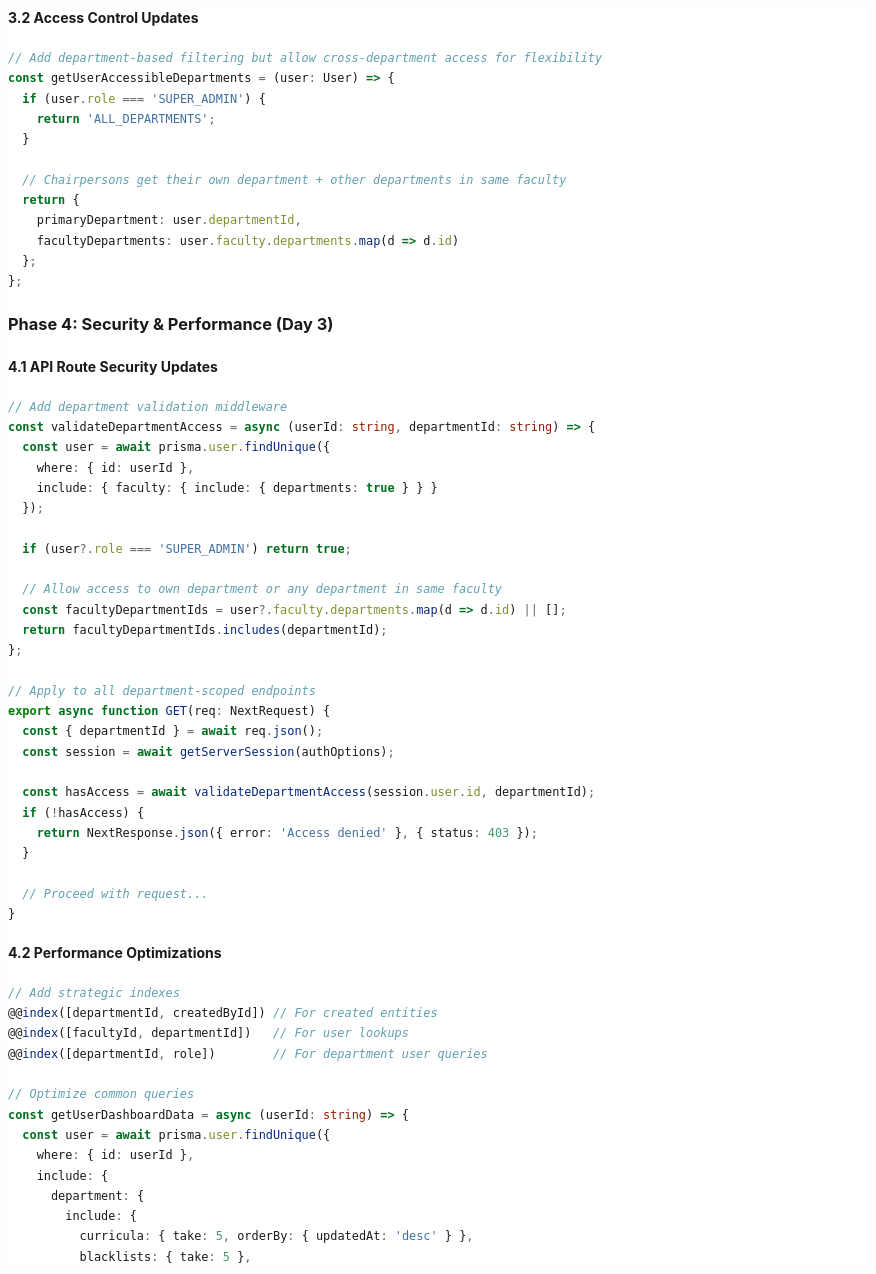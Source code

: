 #### **3.2 Access Control Updates**
```typescript
// Add department-based filtering but allow cross-department access for flexibility
const getUserAccessibleDepartments = (user: User) => {
  if (user.role === 'SUPER_ADMIN') {
    return 'ALL_DEPARTMENTS';
  }
  
  // Chairpersons get their own department + other departments in same faculty
  return {
    primaryDepartment: user.departmentId,
    facultyDepartments: user.faculty.departments.map(d => d.id)
  };
};
```

### **Phase 4: Security & Performance** (Day 3)

#### **4.1 API Route Security Updates**
```typescript
// Add department validation middleware
const validateDepartmentAccess = async (userId: string, departmentId: string) => {
  const user = await prisma.user.findUnique({
    where: { id: userId },
    include: { faculty: { include: { departments: true } } }
  });
  
  if (user?.role === 'SUPER_ADMIN') return true;
  
  // Allow access to own department or any department in same faculty
  const facultyDepartmentIds = user?.faculty.departments.map(d => d.id) || [];
  return facultyDepartmentIds.includes(departmentId);
};

// Apply to all department-scoped endpoints
export async function GET(req: NextRequest) {
  const { departmentId } = await req.json();
  const session = await getServerSession(authOptions);
  
  const hasAccess = await validateDepartmentAccess(session.user.id, departmentId);
  if (!hasAccess) {
    return NextResponse.json({ error: 'Access denied' }, { status: 403 });
  }
  
  // Proceed with request...
}
```

#### **4.2 Performance Optimizations**
```typescript
// Add strategic indexes
@@index([departmentId, createdById]) // For created entities
@@index([facultyId, departmentId])   // For user lookups  
@@index([departmentId, role])        // For department user queries

// Optimize common queries
const getUserDashboardData = async (userId: string) => {
  const user = await prisma.user.findUnique({
    where: { id: userId },
    include: {
      department: {
        include: {
          curricula: { take: 5, orderBy: { updatedAt: 'desc' } },
          blacklists: { take: 5 },
```